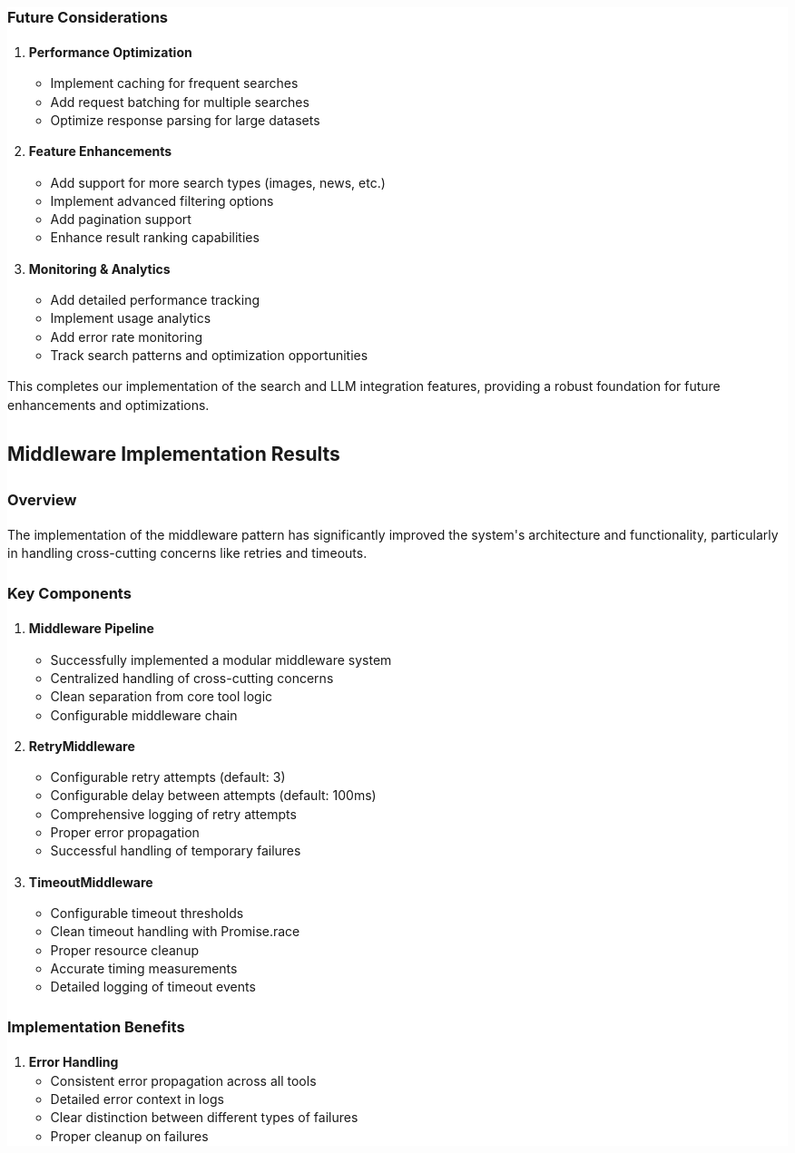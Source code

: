 ### Future Considerations

1. **Performance Optimization**
   - Implement caching for frequent searches
   - Add request batching for multiple searches
   - Optimize response parsing for large datasets

2. **Feature Enhancements**
   - Add support for more search types (images, news, etc.)
   - Implement advanced filtering options
   - Add pagination support
   - Enhance result ranking capabilities

3. **Monitoring & Analytics**
   - Add detailed performance tracking
   - Implement usage analytics
   - Add error rate monitoring
   - Track search patterns and optimization opportunities

This completes our implementation of the search and LLM integration features, providing a robust foundation for future enhancements and optimizations.

## Middleware Implementation Results

### Overview
The implementation of the middleware pattern has significantly improved the system's architecture and functionality, particularly in handling cross-cutting concerns like retries and timeouts.

### Key Components

1. **Middleware Pipeline**
   - Successfully implemented a modular middleware system
   - Centralized handling of cross-cutting concerns
   - Clean separation from core tool logic
   - Configurable middleware chain

2. **RetryMiddleware**
   - Configurable retry attempts (default: 3)
   - Configurable delay between attempts (default: 100ms)
   - Comprehensive logging of retry attempts
   - Proper error propagation
   - Successful handling of temporary failures

3. **TimeoutMiddleware**
   - Configurable timeout thresholds
   - Clean timeout handling with Promise.race
   - Proper resource cleanup
   - Accurate timing measurements
   - Detailed logging of timeout events

### Implementation Benefits

1. **Error Handling**
   - Consistent error propagation across all tools
   - Detailed error context in logs
   - Clear distinction between different types of failures
   - Proper cleanup on failures
